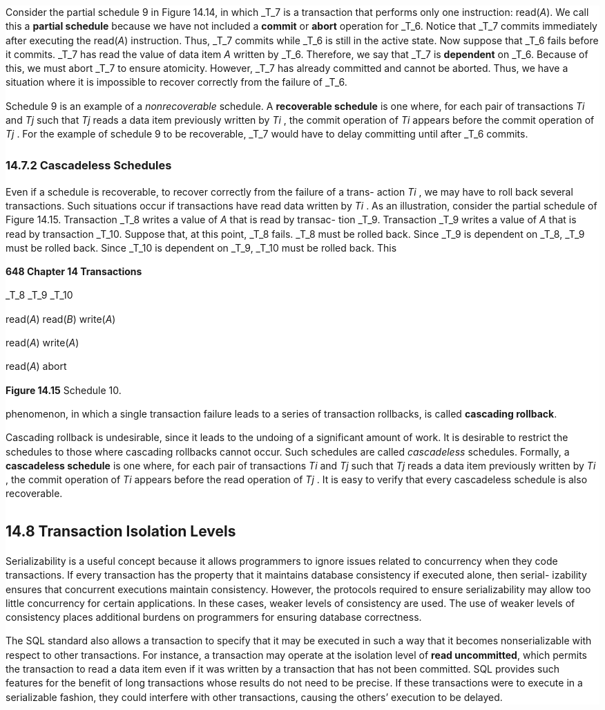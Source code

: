 Consider the partial schedule 9 in Figure 14.14, in which _T_7 is a transaction that performs only one instruction: read(_A_). We call this a **partial schedule** because we have not included a **commit** or **abort** operation for _T_6\. Notice that _T_7 commits immediately after executing the read(_A_) instruction. Thus, _T_7 commits while _T_6 is still in the active state. Now suppose that _T_6 fails before it commits. _T_7 has read the value of data item _A_ written by _T_6\. Therefore, we say that _T_7 is **dependent** on _T_6\. Because of this, we must abort _T_7 to ensure atomicity. However, _T_7 has already committed and cannot be aborted. Thus, we have a situation where it is impossible to recover correctly from the failure of _T_6.

Schedule 9 is an example of a _nonrecoverable_ schedule. A **recoverable schedule** is one where, for each pair of transactions _Ti_ and _Tj_ such that _Tj_ reads a data item previously written by _Ti_ , the commit operation of _Ti_ appears before the commit operation of _Tj_ . For the example of schedule 9 to be recoverable, _T_7 would have to delay committing until after _T_6 commits.

### 14.7.2 Cascadeless Schedules

Even if a schedule is recoverable, to recover correctly from the failure of a trans- action _Ti_ , we may have to roll back several transactions. Such situations occur if transactions have read data written by _Ti_ . As an illustration, consider the partial schedule of Figure 14.15. Transaction _T_8 writes a value of _A_ that is read by transac- tion _T_9\. Transaction _T_9 writes a value of _A_ that is read by transaction _T_10\. Suppose that, at this point, _T_8 fails. _T_8 must be rolled back. Since _T_9 is dependent on _T_8, _T_9 must be rolled back. Since _T_10 is dependent on _T_9, _T_10 must be rolled back. This  

**648 Chapter 14 Transactions**

_T_8 _T_9 _T_10

read(_A_) read(_B_) write(_A_)

read(_A_) write(_A_)

read(_A_) abort

**Figure 14.15** Schedule 10.

phenomenon, in which a single transaction failure leads to a series of transaction rollbacks, is called **cascading rollback**.

Cascading rollback is undesirable, since it leads to the undoing of a significant amount of work. It is desirable to restrict the schedules to those where cascading rollbacks cannot occur. Such schedules are called _cascadeless_ schedules. Formally, a **cascadeless schedule** is one where, for each pair of transactions _Ti_ and _Tj_ such that _Tj_ reads a data item previously written by _Ti_ , the commit operation of _Ti_ appears before the read operation of _Tj_ . It is easy to verify that every cascadeless schedule is also recoverable.

## 14.8 Transaction Isolation Levels

Serializability is a useful concept because it allows programmers to ignore issues related to concurrency when they code transactions. If every transaction has the property that it maintains database consistency if executed alone, then serial- izability ensures that concurrent executions maintain consistency. However, the protocols required to ensure serializability may allow too little concurrency for certain applications. In these cases, weaker levels of consistency are used. The use of weaker levels of consistency places additional burdens on programmers for ensuring database correctness.

The SQL standard also allows a transaction to specify that it may be executed in such a way that it becomes nonserializable with respect to other transactions. For instance, a transaction may operate at the isolation level of **read uncommitted**, which permits the transaction to read a data item even if it was written by a transaction that has not been committed. SQL provides such features for the benefit of long transactions whose results do not need to be precise. If these transactions were to execute in a serializable fashion, they could interfere with other transactions, causing the others’ execution to be delayed.
